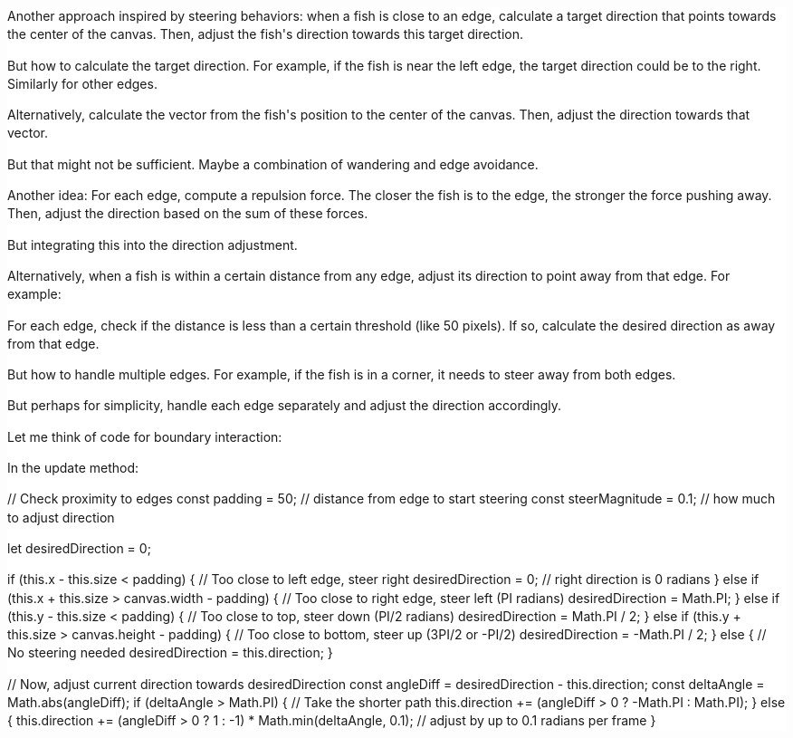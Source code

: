 Another approach inspired by steering behaviors: when a fish is close to an edge, calculate a target direction that points towards the center of the canvas. Then, adjust the fish's direction towards this target direction.

But how to calculate the target direction. For example, if the fish is near the left edge, the target direction could be to the right. Similarly for other edges.

Alternatively, calculate the vector from the fish's position to the center of the canvas. Then, adjust the direction towards that vector.

But that might not be sufficient. Maybe a combination of wandering and edge avoidance.

Another idea: For each edge, compute a repulsion force. The closer the fish is to the edge, the stronger the force pushing away. Then, adjust the direction based on the sum of these forces.

But integrating this into the direction adjustment.

Alternatively, when a fish is within a certain distance from any edge, adjust its direction to point away from that edge. For example:

For each edge, check if the distance is less than a certain threshold (like 50 pixels). If so, calculate the desired direction as away from that edge.

But how to handle multiple edges. For example, if the fish is in a corner, it needs to steer away from both edges.

But perhaps for simplicity, handle each edge separately and adjust the direction accordingly.

Let me think of code for boundary interaction:

In the update method:

// Check proximity to edges
const padding = 50; // distance from edge to start steering
const steerMagnitude = 0.1; // how much to adjust direction

let desiredDirection = 0;

if (this.x - this.size < padding) {
    // Too close to left edge, steer right
    desiredDirection = 0; // right direction is 0 radians
} else if (this.x + this.size > canvas.width - padding) {
    // Too close to right edge, steer left (PI radians)
    desiredDirection = Math.PI;
} else if (this.y - this.size < padding) {
    // Too close to top, steer down (PI/2 radians)
    desiredDirection = Math.PI / 2;
} else if (this.y + this.size > canvas.height - padding) {
    // Too close to bottom, steer up (3PI/2 or -PI/2)
    desiredDirection = -Math.PI / 2;
} else {
    // No steering needed
    desiredDirection = this.direction;
}

// Now, adjust current direction towards desiredDirection
const angleDiff = desiredDirection - this.direction;
const deltaAngle = Math.abs(angleDiff);
if (deltaAngle > Math.PI) {
    // Take the shorter path
    this.direction += (angleDiff > 0 ? -Math.PI : Math.PI);
} else {
    this.direction += (angleDiff > 0 ? 1 : -1) * Math.min(deltaAngle, 0.1); // adjust by up to 0.1 radians per frame
}
